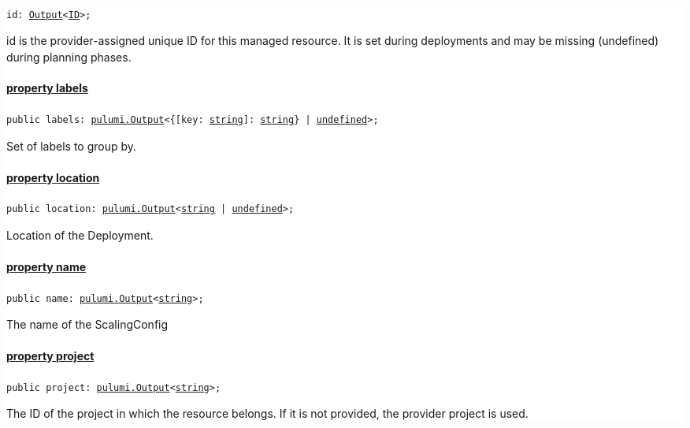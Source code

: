 <pre class="highlight"><code><span class='kd'></span>id: <a href='/docs/reference/pkg/nodejs/pulumi/pulumi/#Output'>Output</a>&lt;<a href='/docs/reference/pkg/nodejs/pulumi/pulumi/#ID'>ID</a>&gt;;</code></pre>

id is the provider-assigned unique ID for this managed resource.  It is set during
deployments and may be missing (undefined) during planning phases.

<h4 class="pdoc-member-header" id="GameServerConfig-labels">
<a class="pdoc-child-name" href="https://github.com/pulumi/pulumi-gcp/blob/46321849b9c8f29bced7f430bd72c987eb86874f/sdk/nodejs/gameservices/gameServerConfig.ts#L129">property <b>labels</b></a>
</h4>

<pre class="highlight"><code><span class='kd'>public </span>labels: <a href='/docs/reference/pkg/nodejs/pulumi/pulumi/#Output'>pulumi.Output</a>&lt;{[key: <span class='kd'><a href='https://developer.mozilla.org/en-US/docs/Web/JavaScript/Reference/Global_Objects/String'>string</a></span>]: <span class='kd'><a href='https://developer.mozilla.org/en-US/docs/Web/JavaScript/Reference/Global_Objects/String'>string</a></span>} | <span class='kd'><a href='https://developer.mozilla.org/en-US/docs/Web/JavaScript/Reference/Global_Objects/undefined'>undefined</a></span>&gt;;</code></pre>

Set of labels to group by.

<h4 class="pdoc-member-header" id="GameServerConfig-location">
<a class="pdoc-child-name" href="https://github.com/pulumi/pulumi-gcp/blob/46321849b9c8f29bced7f430bd72c987eb86874f/sdk/nodejs/gameservices/gameServerConfig.ts#L133">property <b>location</b></a>
</h4>

<pre class="highlight"><code><span class='kd'>public </span>location: <a href='/docs/reference/pkg/nodejs/pulumi/pulumi/#Output'>pulumi.Output</a>&lt;<span class='kd'><a href='https://developer.mozilla.org/en-US/docs/Web/JavaScript/Reference/Global_Objects/String'>string</a></span> | <span class='kd'><a href='https://developer.mozilla.org/en-US/docs/Web/JavaScript/Reference/Global_Objects/undefined'>undefined</a></span>&gt;;</code></pre>

Location of the Deployment.

<h4 class="pdoc-member-header" id="GameServerConfig-name">
<a class="pdoc-child-name" href="https://github.com/pulumi/pulumi-gcp/blob/46321849b9c8f29bced7f430bd72c987eb86874f/sdk/nodejs/gameservices/gameServerConfig.ts#L137">property <b>name</b></a>
</h4>

<pre class="highlight"><code><span class='kd'>public </span>name: <a href='/docs/reference/pkg/nodejs/pulumi/pulumi/#Output'>pulumi.Output</a>&lt;<span class='kd'><a href='https://developer.mozilla.org/en-US/docs/Web/JavaScript/Reference/Global_Objects/String'>string</a></span>&gt;;</code></pre>

The name of the ScalingConfig

<h4 class="pdoc-member-header" id="GameServerConfig-project">
<a class="pdoc-child-name" href="https://github.com/pulumi/pulumi-gcp/blob/46321849b9c8f29bced7f430bd72c987eb86874f/sdk/nodejs/gameservices/gameServerConfig.ts#L142">property <b>project</b></a>
</h4>

<pre class="highlight"><code><span class='kd'>public </span>project: <a href='/docs/reference/pkg/nodejs/pulumi/pulumi/#Output'>pulumi.Output</a>&lt;<span class='kd'><a href='https://developer.mozilla.org/en-US/docs/Web/JavaScript/Reference/Global_Objects/String'>string</a></span>&gt;;</code></pre>

The ID of the project in which the resource belongs.
If it is not provided, the provider project is used.
